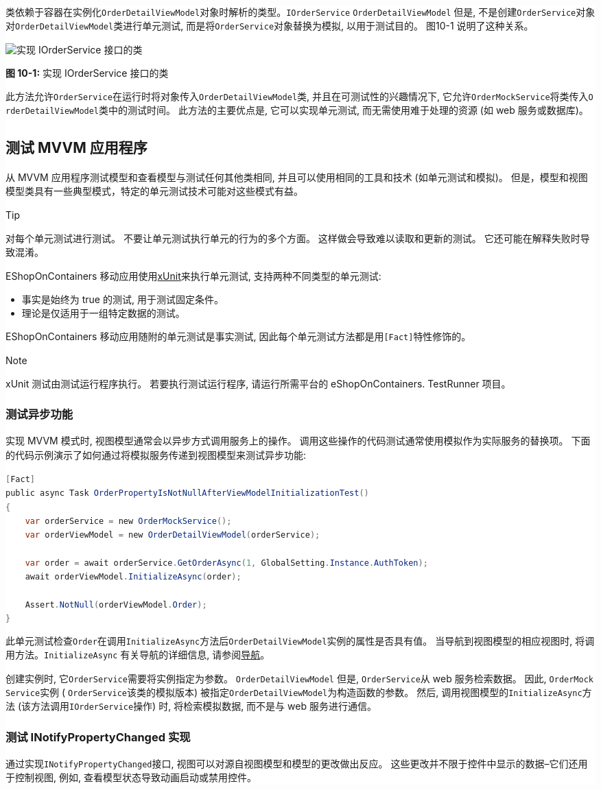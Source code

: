 类依赖于容器在实例化`OrderDetailViewModel`对象时解析的类型。`IOrderService` `OrderDetailViewModel` 但是, 不是创建`OrderService`对象对`OrderDetailViewModel`类进行单元测试, 而是将`OrderService`对象替换为模拟, 以用于测试目的。 图10-1 说明了这种关系。

![](unit-testing-images/unittesting.png "实现 IOrderService 接口的类")

**图 10-1:** 实现 IOrderService 接口的类

此方法允许`OrderService`在运行时将对象传入`OrderDetailViewModel`类, 并且在可测试性的兴趣情况下, 它允许`OrderMockService`将类传入`OrderDetailViewModel`类中的测试时间。 此方法的主要优点是, 它可以实现单元测试, 而无需使用难于处理的资源 (如 web 服务或数据库)。

## <a name="testing-mvvm-applications"></a>测试 MVVM 应用程序

从 MVVM 应用程序测试模型和查看模型与测试任何其他类相同, 并且可以使用相同的工具和技术 (如单元测试和模拟)。 但是，模型和视图模型类具有一些典型模式，特定的单元测试技术可能对这些模式有益。

> [!TIP]
> 对每个单元测试进行测试。 不要让单元测试执行单元的行为的多个方面。 这样做会导致难以读取和更新的测试。 它还可能在解释失败时导致混淆。

EShopOnContainers 移动应用使用[xUnit](https://xunit.github.io/)来执行单元测试, 支持两种不同类型的单元测试:

- 事实是始终为 true 的测试, 用于测试固定条件。
- 理论是仅适用于一组特定数据的测试。

EShopOnContainers 移动应用随附的单元测试是事实测试, 因此每个单元测试方法都是用`[Fact]`特性修饰的。

> [!NOTE]
> xUnit 测试由测试运行程序执行。 若要执行测试运行程序, 请运行所需平台的 eShopOnContainers. TestRunner 项目。

### <a name="testing-asynchronous-functionality"></a>测试异步功能

实现 MVVM 模式时, 视图模型通常会以异步方式调用服务上的操作。 调用这些操作的代码测试通常使用模拟作为实际服务的替换项。 下面的代码示例演示了如何通过将模拟服务传递到视图模型来测试异步功能:

```csharp
[Fact]  
public async Task OrderPropertyIsNotNullAfterViewModelInitializationTest()  
{  
    var orderService = new OrderMockService();  
    var orderViewModel = new OrderDetailViewModel(orderService);  

    var order = await orderService.GetOrderAsync(1, GlobalSetting.Instance.AuthToken);  
    await orderViewModel.InitializeAsync(order);  

    Assert.NotNull(orderViewModel.Order);  
}
```

此单元测试检查`Order`在调用`InitializeAsync`方法后`OrderDetailViewModel`实例的属性是否具有值。 当导航到视图模型的相应视图时, 将调用方法。`InitializeAsync` 有关导航的详细信息, 请参阅[导航](~/xamarin-forms/enterprise-application-patterns/navigation.md)。

创建实例时, 它`OrderService`需要将实例指定为参数。 `OrderDetailViewModel` 但是, `OrderService`从 web 服务检索数据。 因此, `OrderMockService`实例 ( `OrderService`该类的模拟版本) 被指定`OrderDetailViewModel`为构造函数的参数。 然后, 调用视图模型的`InitializeAsync`方法 (该方法调用`IOrderService`操作) 时, 将检索模拟数据, 而不是与 web 服务进行通信。

### <a name="testing-inotifypropertychanged-implementations"></a>测试 INotifyPropertyChanged 实现

通过实现`INotifyPropertyChanged`接口, 视图可以对源自视图模型和模型的更改做出反应。 这些更改并不限于控件中显示的数据–它们还用于控制视图, 例如, 查看模型状态导致动画启动或禁用控件。
